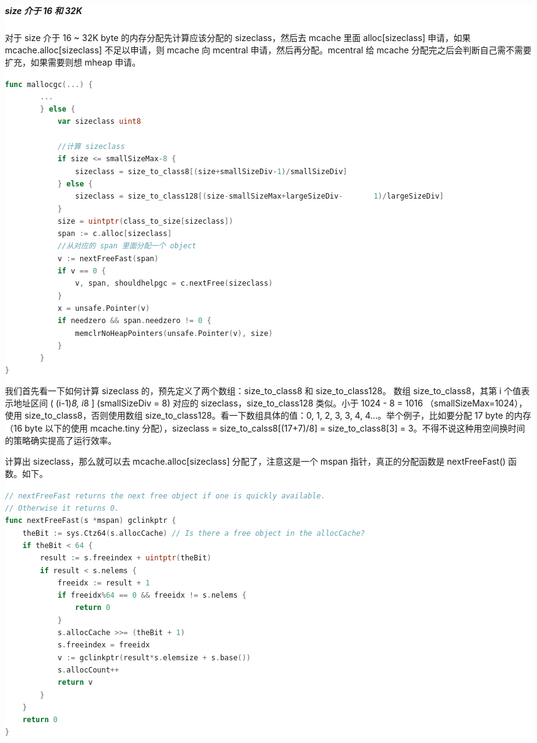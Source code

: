 
##### size 介于 16 和 32K
对于 size 介于 16 ~ 32K byte 的内存分配先计算应该分配的 sizeclass，然后去 mcache 里面 alloc[sizeclass] 申请，如果 mcache.alloc[sizeclass] 不足以申请，则 mcache 向 mcentral 申请，然后再分配。mcentral 给 mcache 分配完之后会判断自己需不需要扩充，如果需要则想 mheap 申请。

```go
func mallocgc(...) {
        ...
        } else {
            var sizeclass uint8
            
            //计算 sizeclass
            if size <= smallSizeMax-8 {
                sizeclass = size_to_class8[(size+smallSizeDiv-1)/smallSizeDiv]
            } else {
                sizeclass = size_to_class128[(size-smallSizeMax+largeSizeDiv-       1)/largeSizeDiv]
            }
            size = uintptr(class_to_size[sizeclass])
            span := c.alloc[sizeclass]
            //从对应的 span 里面分配一个 object 
            v := nextFreeFast(span)
            if v == 0 {
                v, span, shouldhelpgc = c.nextFree(sizeclass)
            }
            x = unsafe.Pointer(v)
            if needzero && span.needzero != 0 {
                memclrNoHeapPointers(unsafe.Pointer(v), size)
            }
        }
}
```
我们首先看一下如何计算 sizeclass 的，预先定义了两个数组：size_to_class8 和 size_to_class128。 数组 size_to_class8，其第 i 个值表示地址区间 ( (i-1)*8, i*8 ] (smallSizeDiv = 8) 对应的 sizeclass，size_to_class128 类似。小于 1024 - 8 = 1016 （smallSizeMax=1024），使用 size_to_class8，否则使用数组 size_to_class128。看一下数组具体的值：0, 1, 2, 3, 3, 4, 4…。举个例子，比如要分配 17 byte 的内存 （16 byte 以下的使用 mcache.tiny 分配），sizeclass = size_to_calss8[(17+7)/8] = size_to_class8[3] = 3。不得不说这种用空间换时间的策略确实提高了运行效率。

计算出 sizeclass，那么就可以去 mcache.alloc[sizeclass] 分配了，注意这是一个 mspan 指针，真正的分配函数是 nextFreeFast() 函数。如下。

```go
// nextFreeFast returns the next free object if one is quickly available.
// Otherwise it returns 0.
func nextFreeFast(s *mspan) gclinkptr {
    theBit := sys.Ctz64(s.allocCache) // Is there a free object in the allocCache?
    if theBit < 64 {
        result := s.freeindex + uintptr(theBit)
        if result < s.nelems {
            freeidx := result + 1
            if freeidx%64 == 0 && freeidx != s.nelems {
                return 0
            }
            s.allocCache >>= (theBit + 1)
            s.freeindex = freeidx
            v := gclinkptr(result*s.elemsize + s.base())
            s.allocCount++
            return v
        }
    }
    return 0
}
```
